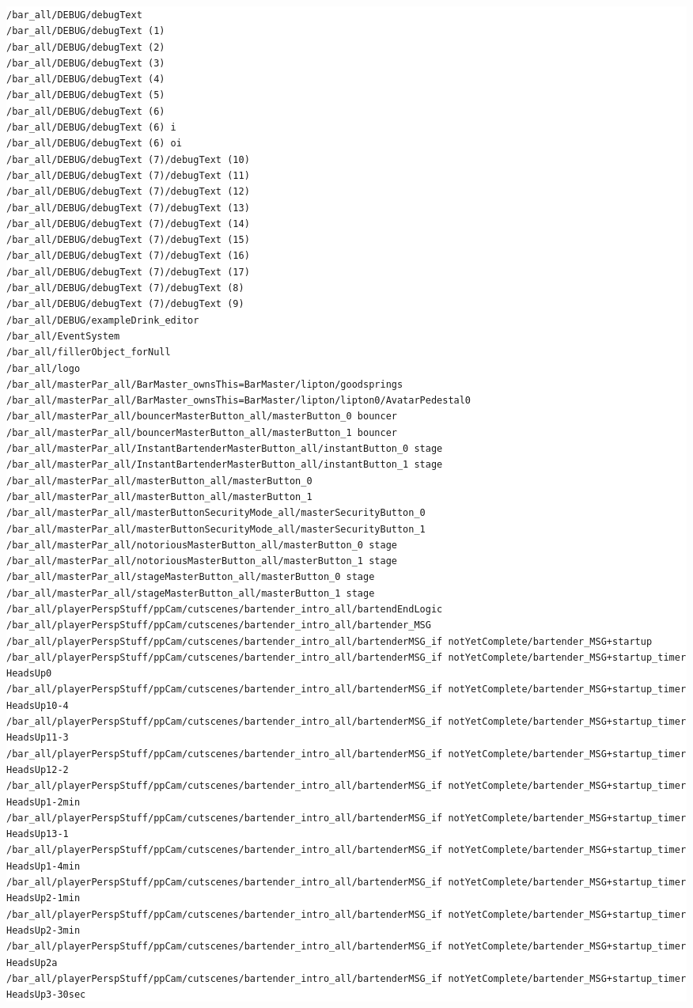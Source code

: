     /bar_all/DEBUG/debugText
    /bar_all/DEBUG/debugText (1)
    /bar_all/DEBUG/debugText (2)
    /bar_all/DEBUG/debugText (3)
    /bar_all/DEBUG/debugText (4)
    /bar_all/DEBUG/debugText (5)
    /bar_all/DEBUG/debugText (6)
    /bar_all/DEBUG/debugText (6) i
    /bar_all/DEBUG/debugText (6) oi
    /bar_all/DEBUG/debugText (7)/debugText (10)
    /bar_all/DEBUG/debugText (7)/debugText (11)
    /bar_all/DEBUG/debugText (7)/debugText (12)
    /bar_all/DEBUG/debugText (7)/debugText (13)
    /bar_all/DEBUG/debugText (7)/debugText (14)
    /bar_all/DEBUG/debugText (7)/debugText (15)
    /bar_all/DEBUG/debugText (7)/debugText (16)
    /bar_all/DEBUG/debugText (7)/debugText (17)
    /bar_all/DEBUG/debugText (7)/debugText (8)
    /bar_all/DEBUG/debugText (7)/debugText (9)
    /bar_all/DEBUG/exampleDrink_editor
    /bar_all/EventSystem
    /bar_all/fillerObject_forNull
    /bar_all/logo
    /bar_all/masterPar_all/BarMaster_ownsThis=BarMaster/lipton/goodsprings
    /bar_all/masterPar_all/BarMaster_ownsThis=BarMaster/lipton/lipton0/AvatarPedestal0
    /bar_all/masterPar_all/bouncerMasterButton_all/masterButton_0 bouncer
    /bar_all/masterPar_all/bouncerMasterButton_all/masterButton_1 bouncer
    /bar_all/masterPar_all/InstantBartenderMasterButton_all/instantButton_0 stage
    /bar_all/masterPar_all/InstantBartenderMasterButton_all/instantButton_1 stage
    /bar_all/masterPar_all/masterButton_all/masterButton_0
    /bar_all/masterPar_all/masterButton_all/masterButton_1
    /bar_all/masterPar_all/masterButtonSecurityMode_all/masterSecurityButton_0
    /bar_all/masterPar_all/masterButtonSecurityMode_all/masterSecurityButton_1
    /bar_all/masterPar_all/notoriousMasterButton_all/masterButton_0 stage
    /bar_all/masterPar_all/notoriousMasterButton_all/masterButton_1 stage
    /bar_all/masterPar_all/stageMasterButton_all/masterButton_0 stage
    /bar_all/masterPar_all/stageMasterButton_all/masterButton_1 stage
    /bar_all/playerPerspStuff/ppCam/cutscenes/bartender_intro_all/bartendEndLogic
    /bar_all/playerPerspStuff/ppCam/cutscenes/bartender_intro_all/bartender_MSG
    /bar_all/playerPerspStuff/ppCam/cutscenes/bartender_intro_all/bartenderMSG_if notYetComplete/bartender_MSG+startup
    /bar_all/playerPerspStuff/ppCam/cutscenes/bartender_intro_all/bartenderMSG_if notYetComplete/bartender_MSG+startup_timerHeadsUp0
    /bar_all/playerPerspStuff/ppCam/cutscenes/bartender_intro_all/bartenderMSG_if notYetComplete/bartender_MSG+startup_timerHeadsUp10-4
    /bar_all/playerPerspStuff/ppCam/cutscenes/bartender_intro_all/bartenderMSG_if notYetComplete/bartender_MSG+startup_timerHeadsUp11-3
    /bar_all/playerPerspStuff/ppCam/cutscenes/bartender_intro_all/bartenderMSG_if notYetComplete/bartender_MSG+startup_timerHeadsUp12-2
    /bar_all/playerPerspStuff/ppCam/cutscenes/bartender_intro_all/bartenderMSG_if notYetComplete/bartender_MSG+startup_timerHeadsUp1-2min
    /bar_all/playerPerspStuff/ppCam/cutscenes/bartender_intro_all/bartenderMSG_if notYetComplete/bartender_MSG+startup_timerHeadsUp13-1
    /bar_all/playerPerspStuff/ppCam/cutscenes/bartender_intro_all/bartenderMSG_if notYetComplete/bartender_MSG+startup_timerHeadsUp1-4min
    /bar_all/playerPerspStuff/ppCam/cutscenes/bartender_intro_all/bartenderMSG_if notYetComplete/bartender_MSG+startup_timerHeadsUp2-1min
    /bar_all/playerPerspStuff/ppCam/cutscenes/bartender_intro_all/bartenderMSG_if notYetComplete/bartender_MSG+startup_timerHeadsUp2-3min
    /bar_all/playerPerspStuff/ppCam/cutscenes/bartender_intro_all/bartenderMSG_if notYetComplete/bartender_MSG+startup_timerHeadsUp2a
    /bar_all/playerPerspStuff/ppCam/cutscenes/bartender_intro_all/bartenderMSG_if notYetComplete/bartender_MSG+startup_timerHeadsUp3-30sec